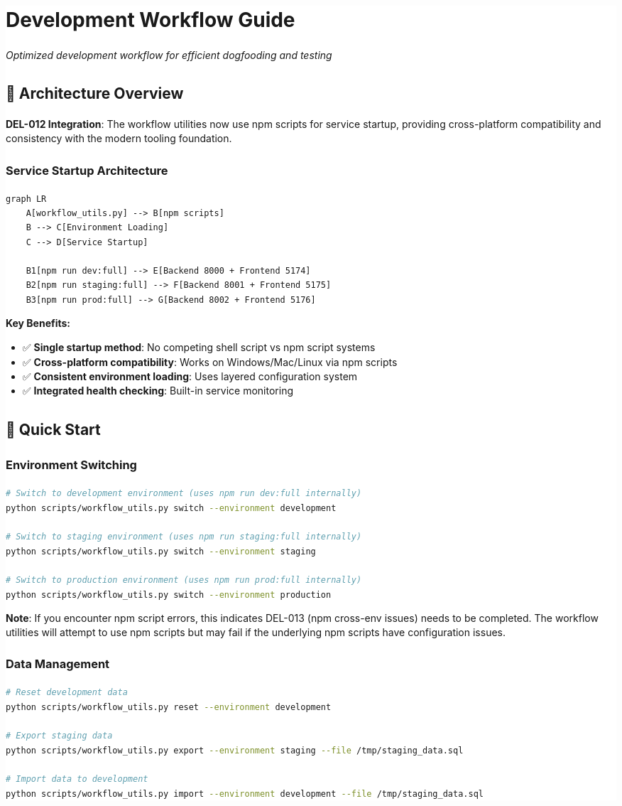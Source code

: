 # Development Workflow Guide

*Optimized development workflow for efficient dogfooding and testing*

## 🔧 Architecture Overview

**DEL-012 Integration**: The workflow utilities now use npm scripts for service startup, providing cross-platform compatibility and consistency with the modern tooling foundation.

### Service Startup Architecture

```mermaid
graph LR
    A[workflow_utils.py] --> B[npm scripts]
    B --> C[Environment Loading]
    C --> D[Service Startup]
    
    B1[npm run dev:full] --> E[Backend 8000 + Frontend 5174]
    B2[npm run staging:full] --> F[Backend 8001 + Frontend 5175]  
    B3[npm run prod:full] --> G[Backend 8002 + Frontend 5176]
```

**Key Benefits:**
- ✅ **Single startup method**: No competing shell script vs npm script systems
- ✅ **Cross-platform compatibility**: Works on Windows/Mac/Linux via npm scripts  
- ✅ **Consistent environment loading**: Uses layered configuration system
- ✅ **Integrated health checking**: Built-in service monitoring

## 🚀 Quick Start

### Environment Switching

```bash
# Switch to development environment (uses npm run dev:full internally)
python scripts/workflow_utils.py switch --environment development

# Switch to staging environment (uses npm run staging:full internally)  
python scripts/workflow_utils.py switch --environment staging

# Switch to production environment (uses npm run prod:full internally)
python scripts/workflow_utils.py switch --environment production
```

**Note**: If you encounter npm script errors, this indicates DEL-013 (npm cross-env issues) needs to be completed. The workflow utilities will attempt to use npm scripts but may fail if the underlying npm scripts have configuration issues.

### Data Management

```bash
# Reset development data
python scripts/workflow_utils.py reset --environment development

# Export staging data
python scripts/workflow_utils.py export --environment staging --file /tmp/staging_data.sql

# Import data to development
python scripts/workflow_utils.py import --environment development --file /tmp/staging_data.sql
```
